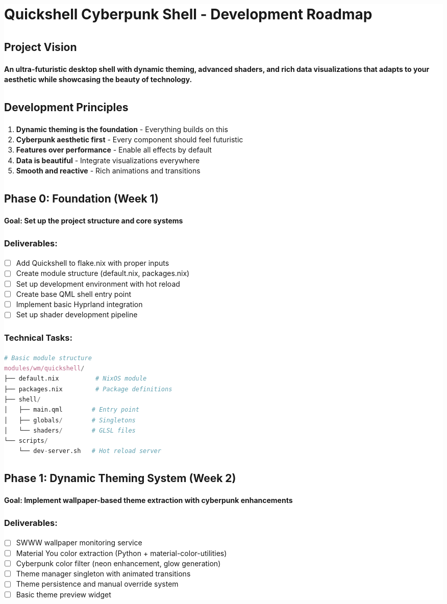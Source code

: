 # Quickshell Cyberpunk Shell - Development Roadmap

## Project Vision
**An ultra-futuristic desktop shell with dynamic theming, advanced shaders, and rich data visualizations that adapts to your aesthetic while showcasing the beauty of technology.**

## Development Principles
1. **Dynamic theming is the foundation** - Everything builds on this
2. **Cyberpunk aesthetic first** - Every component should feel futuristic
3. **Features over performance** - Enable all effects by default
4. **Data is beautiful** - Integrate visualizations everywhere
5. **Smooth and reactive** - Rich animations and transitions

## Phase 0: Foundation (Week 1)
**Goal: Set up the project structure and core systems**

### Deliverables:
- [ ] Add Quickshell to flake.nix with proper inputs
- [ ] Create module structure (default.nix, packages.nix)
- [ ] Set up development environment with hot reload
- [ ] Create base QML shell entry point
- [ ] Implement basic Hyprland integration
- [ ] Set up shader development pipeline

### Technical Tasks:
```nix
# Basic module structure
modules/wm/quickshell/
├── default.nix          # NixOS module
├── packages.nix         # Package definitions
├── shell/
│   ├── main.qml        # Entry point
│   ├── globals/        # Singletons
│   └── shaders/        # GLSL files
└── scripts/
    └── dev-server.sh   # Hot reload server
```

## Phase 1: Dynamic Theming System (Week 2)
**Goal: Implement wallpaper-based theme extraction with cyberpunk enhancements**

### Deliverables:
- [ ] SWWW wallpaper monitoring service
- [ ] Material You color extraction (Python + material-color-utilities)
- [ ] Cyberpunk color filter (neon enhancement, glow generation)
- [ ] Theme manager singleton with animated transitions
- [ ] Theme persistence and manual override system
- [ ] Basic theme preview widget
